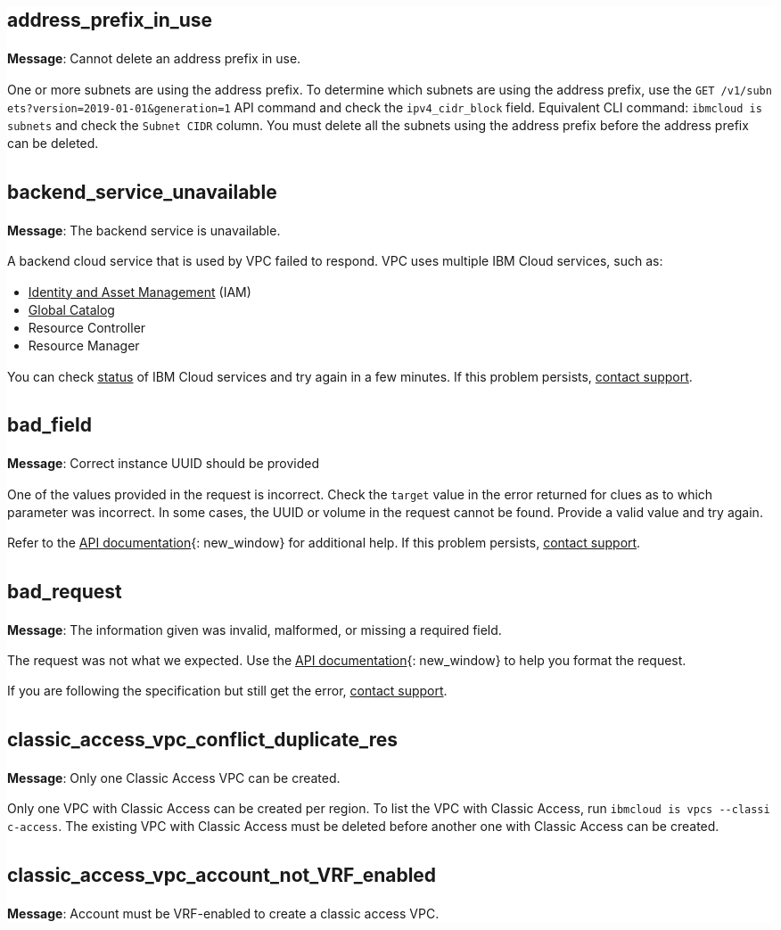 ## address_prefix_in_use
**Message**: Cannot delete an address prefix in use.

One or more subnets are using the address prefix.  To determine which subnets are using the address prefix, use the `GET /v1/subnets?version=2019-01-01&generation=1` API command and  check the `ipv4_cidr_block` field.  Equivalent CLI command:  `ibmcloud is subnets` and check the `Subnet CIDR` column. You must delete all the subnets using the address prefix before the address prefix can be deleted.

## backend_service_unavailable
**Message**: The backend service is unavailable.

A backend cloud service that is used by VPC failed to respond. VPC uses multiple IBM Cloud services, such as:

- [Identity and Asset Management](/docs/iam?topic=iam-iamoverview) (IAM)
- [Global Catalog](https://{DomainName}/catalog)
- Resource Controller
- Resource Manager

You can check [status](https://{DomainName}/status) of IBM Cloud services and try again in a few minutes. If this problem persists, [contact support](/docs/infrastructure/vpc?topic=vpc-getting-help-and-support).

## bad_field
**Message**: Correct instance UUID should be provided

One of the values provided in the request is incorrect. Check the `target` value in the error returned for clues as to which parameter was incorrect. In some cases, the UUID or volume in the request cannot be found. Provide a valid value and try again.

Refer to the [API documentation](https://{DomainName}/apidocs/rias){: new_window} for additional help. If this problem persists, [contact support](/docs/infrastructure/vpc?topic=vpc-getting-help-and-support).

## bad_request
**Message**: The information given was invalid, malformed, or missing a required field.

The request was not what we expected. Use the [API documentation](https://{DomainName}/apidocs/rias){: new_window} to help you format the request.

If you are following the specification but still get the error, [contact support](/docs/infrastructure/vpc?topic=vpc-getting-help-and-support).

## classic_access_vpc_conflict_duplicate_res
**Message**: Only one Classic Access VPC can be created.

Only one VPC with Classic Access can be created per region. To list the VPC with Classic Access, run `ibmcloud is vpcs --classic-access`. The existing VPC with Classic Access must be deleted before another one with Classic Access can be created.

## classic_access_vpc_account_not_VRF_enabled
**Message**: Account must be VRF-enabled to create a classic access VPC.
